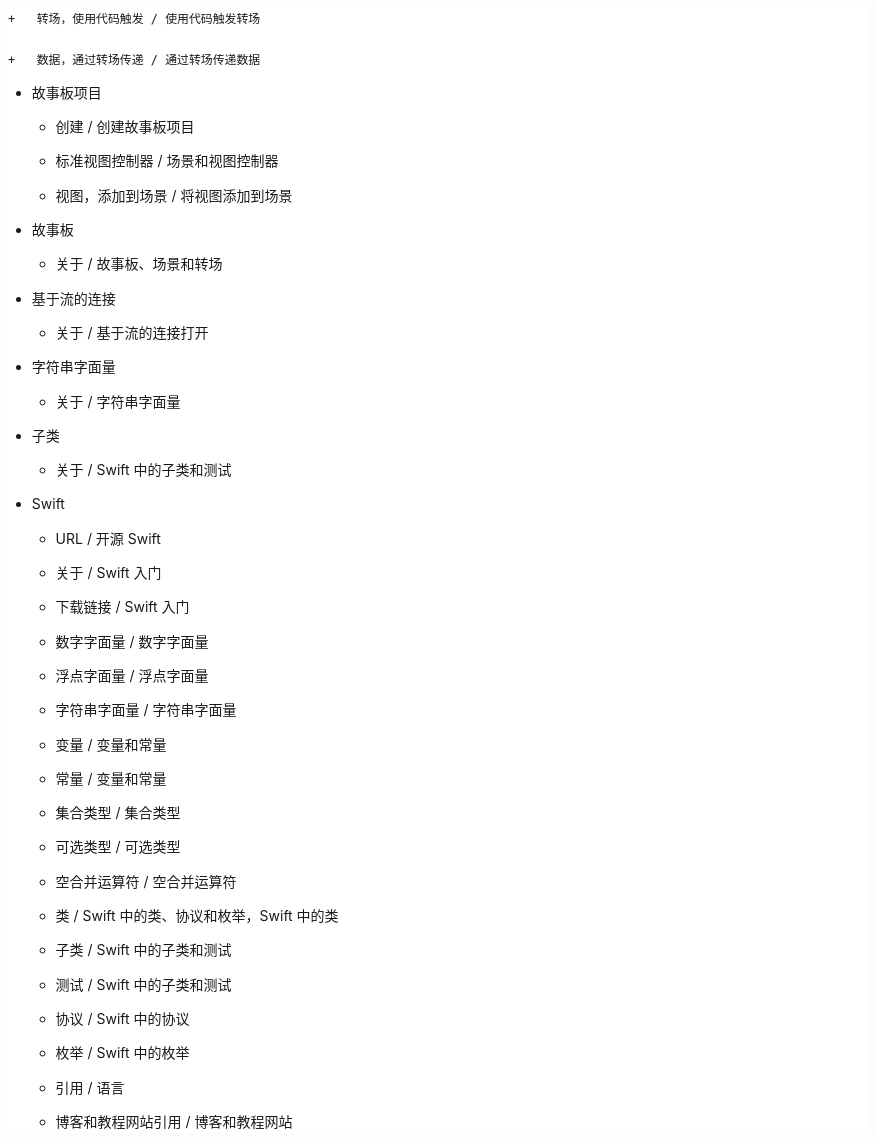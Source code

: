    +   转场，使用代码触发 / 使用代码触发转场

    +   数据，通过转场传递 / 通过转场传递数据

+   故事板项目

    +   创建 / 创建故事板项目

    +   标准视图控制器 / 场景和视图控制器

    +   视图，添加到场景 / 将视图添加到场景

+   故事板

    +   关于 / 故事板、场景和转场

+   基于流的连接

    +   关于 / 基于流的连接打开

+   字符串字面量

    +   关于 / 字符串字面量

+   子类

    +   关于 / Swift 中的子类和测试

+   Swift

    +   URL / 开源 Swift

    +   关于 / Swift 入门

    +   下载链接 / Swift 入门

    +   数字字面量 / 数字字面量

    +   浮点字面量 / 浮点字面量

    +   字符串字面量 / 字符串字面量

    +   变量 / 变量和常量

    +   常量 / 变量和常量

    +   集合类型 / 集合类型

    +   可选类型 / 可选类型

    +   空合并运算符 / 空合并运算符

    +   类 / Swift 中的类、协议和枚举，Swift 中的类

    +   子类 / Swift 中的子类和测试

    +   测试 / Swift 中的子类和测试

    +   协议 / Swift 中的协议

    +   枚举 / Swift 中的枚举

    +   引用 / 语言

    +   博客和教程网站引用 / 博客和教程网站
